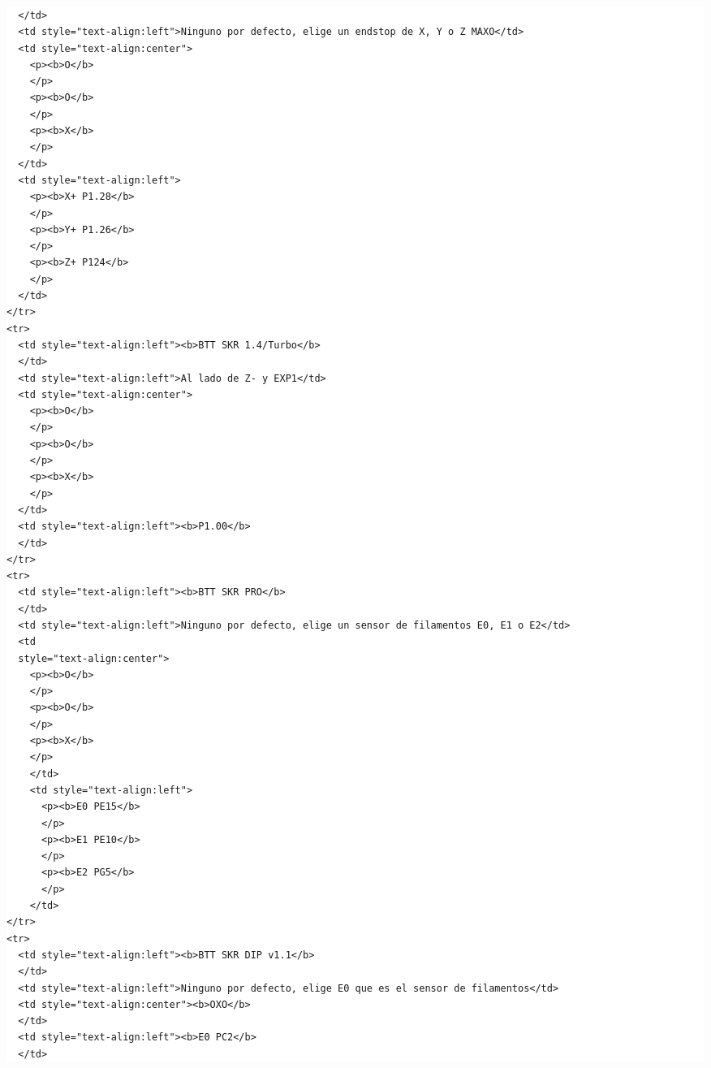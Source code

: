       </td>
      <td style="text-align:left">Ninguno por defecto, elige un endstop de X, Y o Z MAXO</td>
      <td style="text-align:center">
        <p><b>O</b>
        </p>
        <p><b>O</b>
        </p>
        <p><b>X</b>
        </p>
      </td>
      <td style="text-align:left">
        <p><b>X+ P1.28</b>
        </p>
        <p><b>Y+ P1.26</b>
        </p>
        <p><b>Z+ P124</b>
        </p>
      </td>
    </tr>
    <tr>
      <td style="text-align:left"><b>BTT SKR 1.4/Turbo</b>
      </td>
      <td style="text-align:left">Al lado de Z- y EXP1</td>
      <td style="text-align:center">
        <p><b>O</b>
        </p>
        <p><b>O</b>
        </p>
        <p><b>X</b>
        </p>
      </td>
      <td style="text-align:left"><b>P1.00</b>
      </td>
    </tr>
    <tr>
      <td style="text-align:left"><b>BTT SKR PRO</b>
      </td>
      <td style="text-align:left">Ninguno por defecto, elige un sensor de filamentos E0, E1 o E2</td>
      <td
      style="text-align:center">
        <p><b>O</b>
        </p>
        <p><b>O</b>
        </p>
        <p><b>X</b>
        </p>
        </td>
        <td style="text-align:left">
          <p><b>E0 PE15</b>
          </p>
          <p><b>E1 PE10</b>
          </p>
          <p><b>E2 PG5</b>
          </p>
        </td>
    </tr>
    <tr>
      <td style="text-align:left"><b>BTT SKR DIP v1.1</b>
      </td>
      <td style="text-align:left">Ninguno por defecto, elige E0 que es el sensor de filamentos</td>
      <td style="text-align:center"><b>OXO</b>
      </td>
      <td style="text-align:left"><b>E0 PC2</b>
      </td>